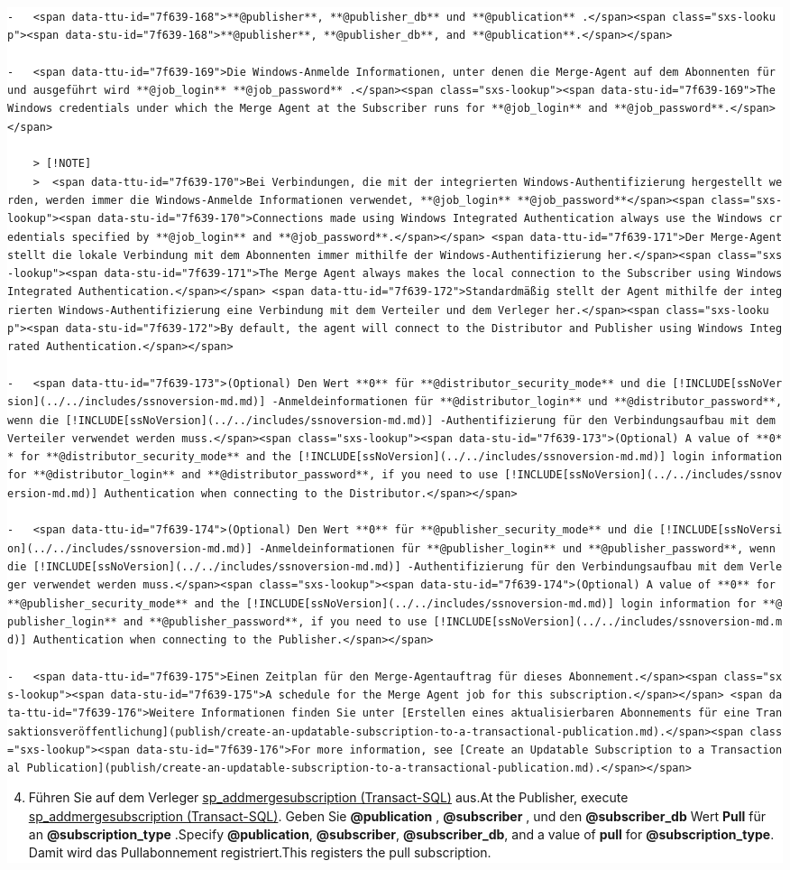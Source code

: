     -   <span data-ttu-id="7f639-168">**@publisher**, **@publisher_db** und **@publication** .</span><span class="sxs-lookup"><span data-stu-id="7f639-168">**@publisher**, **@publisher_db**, and **@publication**.</span></span>  
  
    -   <span data-ttu-id="7f639-169">Die Windows-Anmelde Informationen, unter denen die Merge-Agent auf dem Abonnenten für und ausgeführt wird **@job_login** **@job_password** .</span><span class="sxs-lookup"><span data-stu-id="7f639-169">The Windows credentials under which the Merge Agent at the Subscriber runs for **@job_login** and **@job_password**.</span></span>  
  
        > [!NOTE]  
        >  <span data-ttu-id="7f639-170">Bei Verbindungen, die mit der integrierten Windows-Authentifizierung hergestellt werden, werden immer die Windows-Anmelde Informationen verwendet, **@job_login** **@job_password**</span><span class="sxs-lookup"><span data-stu-id="7f639-170">Connections made using Windows Integrated Authentication always use the Windows credentials specified by **@job_login** and **@job_password**.</span></span> <span data-ttu-id="7f639-171">Der Merge-Agent stellt die lokale Verbindung mit dem Abonnenten immer mithilfe der Windows-Authentifizierung her.</span><span class="sxs-lookup"><span data-stu-id="7f639-171">The Merge Agent always makes the local connection to the Subscriber using Windows Integrated Authentication.</span></span> <span data-ttu-id="7f639-172">Standardmäßig stellt der Agent mithilfe der integrierten Windows-Authentifizierung eine Verbindung mit dem Verteiler und dem Verleger her.</span><span class="sxs-lookup"><span data-stu-id="7f639-172">By default, the agent will connect to the Distributor and Publisher using Windows Integrated Authentication.</span></span>  
  
    -   <span data-ttu-id="7f639-173">(Optional) Den Wert **0** für **@distributor_security_mode** und die [!INCLUDE[ssNoVersion](../../includes/ssnoversion-md.md)] -Anmeldeinformationen für **@distributor_login** und **@distributor_password**, wenn die [!INCLUDE[ssNoVersion](../../includes/ssnoversion-md.md)] -Authentifizierung für den Verbindungsaufbau mit dem Verteiler verwendet werden muss.</span><span class="sxs-lookup"><span data-stu-id="7f639-173">(Optional) A value of **0** for **@distributor_security_mode** and the [!INCLUDE[ssNoVersion](../../includes/ssnoversion-md.md)] login information for **@distributor_login** and **@distributor_password**, if you need to use [!INCLUDE[ssNoVersion](../../includes/ssnoversion-md.md)] Authentication when connecting to the Distributor.</span></span>  
  
    -   <span data-ttu-id="7f639-174">(Optional) Den Wert **0** für **@publisher_security_mode** und die [!INCLUDE[ssNoVersion](../../includes/ssnoversion-md.md)] -Anmeldeinformationen für **@publisher_login** und **@publisher_password**, wenn die [!INCLUDE[ssNoVersion](../../includes/ssnoversion-md.md)] -Authentifizierung für den Verbindungsaufbau mit dem Verleger verwendet werden muss.</span><span class="sxs-lookup"><span data-stu-id="7f639-174">(Optional) A value of **0** for **@publisher_security_mode** and the [!INCLUDE[ssNoVersion](../../includes/ssnoversion-md.md)] login information for **@publisher_login** and **@publisher_password**, if you need to use [!INCLUDE[ssNoVersion](../../includes/ssnoversion-md.md)] Authentication when connecting to the Publisher.</span></span>  
  
    -   <span data-ttu-id="7f639-175">Einen Zeitplan für den Merge-Agentauftrag für dieses Abonnement.</span><span class="sxs-lookup"><span data-stu-id="7f639-175">A schedule for the Merge Agent job for this subscription.</span></span> <span data-ttu-id="7f639-176">Weitere Informationen finden Sie unter [Erstellen eines aktualisierbaren Abonnements für eine Transaktionsveröffentlichung](publish/create-an-updatable-subscription-to-a-transactional-publication.md).</span><span class="sxs-lookup"><span data-stu-id="7f639-176">For more information, see [Create an Updatable Subscription to a Transactional Publication](publish/create-an-updatable-subscription-to-a-transactional-publication.md).</span></span>  
  
4.  <span data-ttu-id="7f639-177">Führen Sie auf dem Verleger [sp_addmergesubscription &#40;Transact-SQL&#41;](/sql/relational-databases/system-stored-procedures/sp-addmergesubscription-transact-sql) aus.</span><span class="sxs-lookup"><span data-stu-id="7f639-177">At the Publisher, execute [sp_addmergesubscription &#40;Transact-SQL&#41;](/sql/relational-databases/system-stored-procedures/sp-addmergesubscription-transact-sql).</span></span> <span data-ttu-id="7f639-178">Geben Sie **@publication** , **@subscriber** , und den **@subscriber_db** Wert **Pull** für an **@subscription_type** .</span><span class="sxs-lookup"><span data-stu-id="7f639-178">Specify **@publication**, **@subscriber**, **@subscriber_db**, and a value of **pull** for **@subscription_type**.</span></span> <span data-ttu-id="7f639-179">Damit wird das Pullabonnement registriert.</span><span class="sxs-lookup"><span data-stu-id="7f639-179">This registers the pull subscription.</span></span>  
  